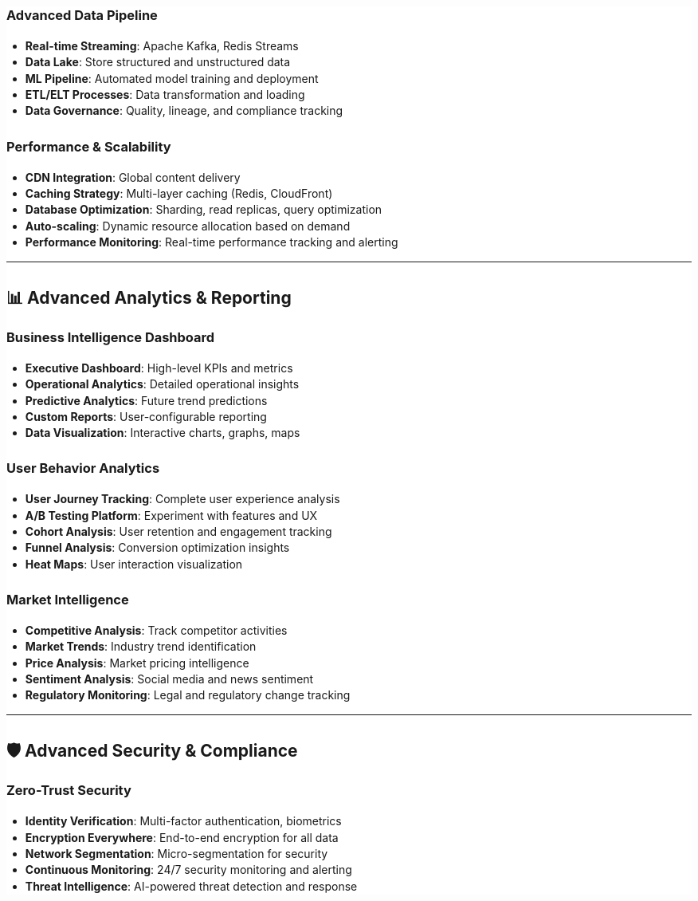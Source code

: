 ### Advanced Data Pipeline
- **Real-time Streaming**: Apache Kafka, Redis Streams
- **Data Lake**: Store structured and unstructured data
- **ML Pipeline**: Automated model training and deployment
- **ETL/ELT Processes**: Data transformation and loading
- **Data Governance**: Quality, lineage, and compliance tracking

### Performance & Scalability
- **CDN Integration**: Global content delivery
- **Caching Strategy**: Multi-layer caching (Redis, CloudFront)
- **Database Optimization**: Sharding, read replicas, query optimization
- **Auto-scaling**: Dynamic resource allocation based on demand
- **Performance Monitoring**: Real-time performance tracking and alerting

---

## 📊 Advanced Analytics & Reporting

### Business Intelligence Dashboard
- **Executive Dashboard**: High-level KPIs and metrics
- **Operational Analytics**: Detailed operational insights
- **Predictive Analytics**: Future trend predictions
- **Custom Reports**: User-configurable reporting
- **Data Visualization**: Interactive charts, graphs, maps

### User Behavior Analytics
- **User Journey Tracking**: Complete user experience analysis
- **A/B Testing Platform**: Experiment with features and UX
- **Cohort Analysis**: User retention and engagement tracking
- **Funnel Analysis**: Conversion optimization insights
- **Heat Maps**: User interaction visualization

### Market Intelligence
- **Competitive Analysis**: Track competitor activities
- **Market Trends**: Industry trend identification
- **Price Analysis**: Market pricing intelligence
- **Sentiment Analysis**: Social media and news sentiment
- **Regulatory Monitoring**: Legal and regulatory change tracking

---

## 🛡️ Advanced Security & Compliance

### Zero-Trust Security
- **Identity Verification**: Multi-factor authentication, biometrics
- **Encryption Everywhere**: End-to-end encryption for all data
- **Network Segmentation**: Micro-segmentation for security
- **Continuous Monitoring**: 24/7 security monitoring and alerting
- **Threat Intelligence**: AI-powered threat detection and response
